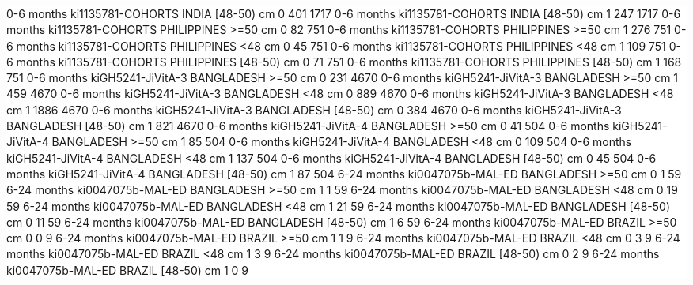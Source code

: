 0-6 months    ki1135781-COHORTS          INDIA                          [48-50) cm              0      401   1717
0-6 months    ki1135781-COHORTS          INDIA                          [48-50) cm              1      247   1717
0-6 months    ki1135781-COHORTS          PHILIPPINES                    >=50 cm                 0       82    751
0-6 months    ki1135781-COHORTS          PHILIPPINES                    >=50 cm                 1      276    751
0-6 months    ki1135781-COHORTS          PHILIPPINES                    <48 cm                  0       45    751
0-6 months    ki1135781-COHORTS          PHILIPPINES                    <48 cm                  1      109    751
0-6 months    ki1135781-COHORTS          PHILIPPINES                    [48-50) cm              0       71    751
0-6 months    ki1135781-COHORTS          PHILIPPINES                    [48-50) cm              1      168    751
0-6 months    kiGH5241-JiVitA-3          BANGLADESH                     >=50 cm                 0      231   4670
0-6 months    kiGH5241-JiVitA-3          BANGLADESH                     >=50 cm                 1      459   4670
0-6 months    kiGH5241-JiVitA-3          BANGLADESH                     <48 cm                  0      889   4670
0-6 months    kiGH5241-JiVitA-3          BANGLADESH                     <48 cm                  1     1886   4670
0-6 months    kiGH5241-JiVitA-3          BANGLADESH                     [48-50) cm              0      384   4670
0-6 months    kiGH5241-JiVitA-3          BANGLADESH                     [48-50) cm              1      821   4670
0-6 months    kiGH5241-JiVitA-4          BANGLADESH                     >=50 cm                 0       41    504
0-6 months    kiGH5241-JiVitA-4          BANGLADESH                     >=50 cm                 1       85    504
0-6 months    kiGH5241-JiVitA-4          BANGLADESH                     <48 cm                  0      109    504
0-6 months    kiGH5241-JiVitA-4          BANGLADESH                     <48 cm                  1      137    504
0-6 months    kiGH5241-JiVitA-4          BANGLADESH                     [48-50) cm              0       45    504
0-6 months    kiGH5241-JiVitA-4          BANGLADESH                     [48-50) cm              1       87    504
6-24 months   ki0047075b-MAL-ED          BANGLADESH                     >=50 cm                 0        1     59
6-24 months   ki0047075b-MAL-ED          BANGLADESH                     >=50 cm                 1        1     59
6-24 months   ki0047075b-MAL-ED          BANGLADESH                     <48 cm                  0       19     59
6-24 months   ki0047075b-MAL-ED          BANGLADESH                     <48 cm                  1       21     59
6-24 months   ki0047075b-MAL-ED          BANGLADESH                     [48-50) cm              0       11     59
6-24 months   ki0047075b-MAL-ED          BANGLADESH                     [48-50) cm              1        6     59
6-24 months   ki0047075b-MAL-ED          BRAZIL                         >=50 cm                 0        0      9
6-24 months   ki0047075b-MAL-ED          BRAZIL                         >=50 cm                 1        1      9
6-24 months   ki0047075b-MAL-ED          BRAZIL                         <48 cm                  0        3      9
6-24 months   ki0047075b-MAL-ED          BRAZIL                         <48 cm                  1        3      9
6-24 months   ki0047075b-MAL-ED          BRAZIL                         [48-50) cm              0        2      9
6-24 months   ki0047075b-MAL-ED          BRAZIL                         [48-50) cm              1        0      9